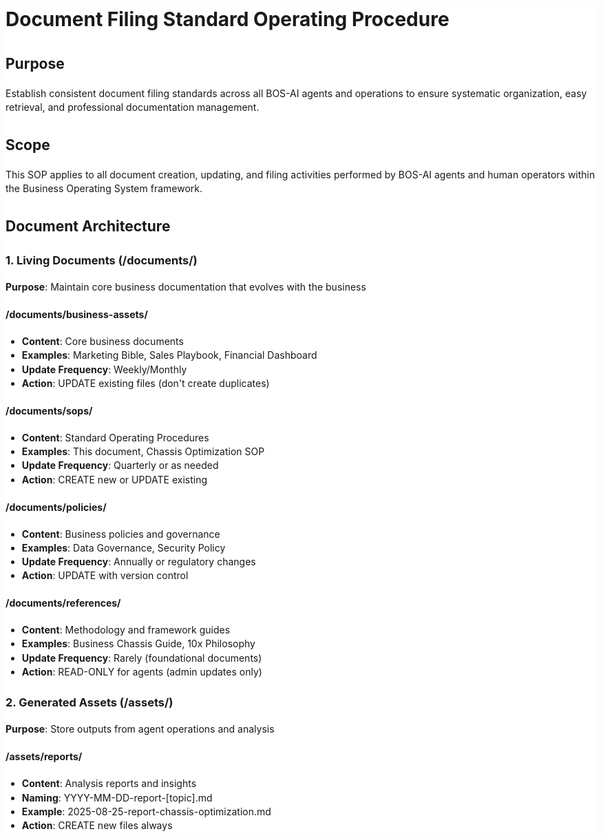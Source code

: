 # Document Filing Standard Operating Procedure

## Purpose
Establish consistent document filing standards across all BOS-AI agents and operations to ensure systematic organization, easy retrieval, and professional documentation management.

## Scope
This SOP applies to all document creation, updating, and filing activities performed by BOS-AI agents and human operators within the Business Operating System framework.

## Document Architecture

### 1. Living Documents (/documents/)
**Purpose**: Maintain core business documentation that evolves with the business

#### /documents/business-assets/
- **Content**: Core business documents
- **Examples**: Marketing Bible, Sales Playbook, Financial Dashboard
- **Update Frequency**: Weekly/Monthly
- **Action**: UPDATE existing files (don't create duplicates)

#### /documents/sops/
- **Content**: Standard Operating Procedures
- **Examples**: This document, Chassis Optimization SOP
- **Update Frequency**: Quarterly or as needed
- **Action**: CREATE new or UPDATE existing

#### /documents/policies/
- **Content**: Business policies and governance
- **Examples**: Data Governance, Security Policy
- **Update Frequency**: Annually or regulatory changes
- **Action**: UPDATE with version control

#### /documents/references/
- **Content**: Methodology and framework guides
- **Examples**: Business Chassis Guide, 10x Philosophy
- **Update Frequency**: Rarely (foundational documents)
- **Action**: READ-ONLY for agents (admin updates only)

### 2. Generated Assets (/assets/)
**Purpose**: Store outputs from agent operations and analysis

#### /assets/reports/
- **Content**: Analysis reports and insights
- **Naming**: YYYY-MM-DD-report-[topic].md
- **Example**: 2025-08-25-report-chassis-optimization.md
- **Action**: CREATE new files always
